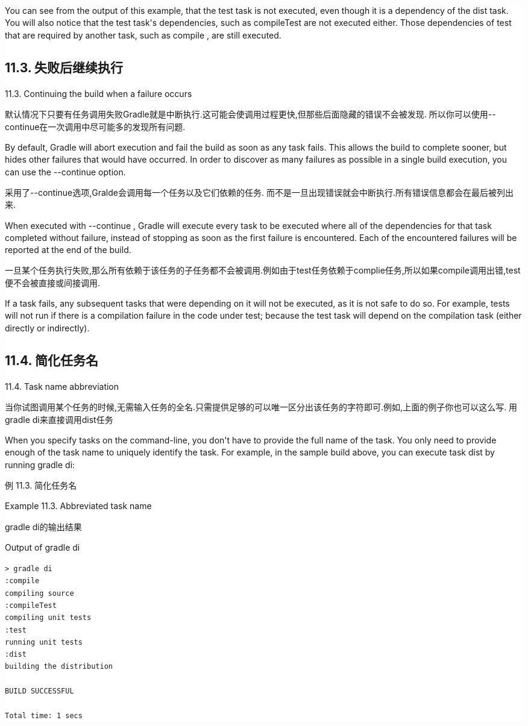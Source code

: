 You can see from the output of this example, that the test task is not executed, even though it is a dependency of the dist task. You will also notice that the test task's dependencies, such as compileTest are not executed either. Those dependencies of test that are required by another task, such as compile , are still executed.

## **11.3. 失败后继续执行**

11.3. Continuing the build when a failure occurs

默认情况下只要有任务调用失败Gradle就是中断执行.这可能会使调用过程更快,但那些后面隐藏的错误不会被发现. 所以你可以使用--continue在一次调用中尽可能多的发现所有问题.

By default, Gradle will abort execution and fail the build as soon as any task fails. This allows the build to complete sooner, but hides other failures that would have occurred. In order to discover as many failures as possible in a single build execution, you can use the --continue option.

采用了--continue选项,Gralde会调用每一个任务以及它们依赖的任务. 而不是一旦出现错误就会中断执行.所有错误信息都会在最后被列出来.

When executed with --continue , Gradle will execute every task to be executed where all of the dependencies for that task completed without failure, instead of stopping as soon as the first failure is encountered. Each of the encountered failures will be reported at the end of the build.

一旦某个任务执行失败,那么所有依赖于该任务的子任务都不会被调用.例如由于test任务依赖于complie任务,所以如果compile调用出错,test便不会被直接或间接调用.

If a task fails, any subsequent tasks that were depending on it will not be executed, as it is not safe to do so. For example, tests will not run if there is a compilation failure in the code under test; because the test task will depend on the compilation task (either directly or indirectly).

## **11.4. 简化任务名**

11.4. Task name abbreviation

当你试图调用某个任务的时候,无需输入任务的全名.只需提供足够的可以唯一区分出该任务的字符即可.例如,上面的例子你也可以这么写. 用gradle di来直接调用dist任务

When you specify tasks on the command-line, you don't have to provide the full name of the task. You only need to provide enough of the task name to uniquely identify the task. For example, in the sample build above, you can execute task dist by running gradle di:

例 11.3. 简化任务名

Example 11.3. Abbreviated task name

gradle di的输出结果

Output of gradle di

```
> gradle di
:compile
compiling source
:compileTest
compiling unit tests
:test
running unit tests
:dist
building the distribution

BUILD SUCCESSFUL

Total time: 1 secs
```
